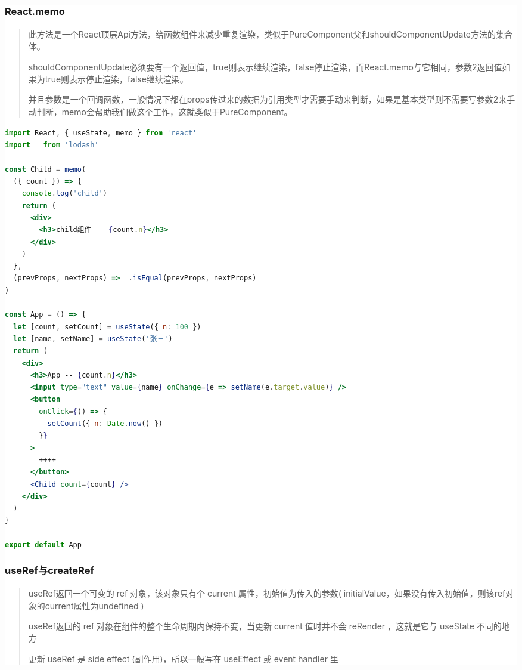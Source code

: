 ### React.memo

> 此方法是一个React顶层Api方法，给函数组件来减少重复渲染，类似于PureComponent父和shouldComponentUpdate方法的集合体。
>
> shouldComponentUpdate必须要有一个返回值，true则表示继续渲染，false停止渲染，而React.memo与它相同，参数2返回值如果为true则表示停止渲染，false继续渲染。
>
> 并且参数是一个回调函数，一般情况下都在props传过来的数据为引用类型才需要手动来判断，如果是基本类型则不需要写参数2来手动判断，memo会帮助我们做这个工作，这就类似于PureComponent。

```jsx
import React, { useState, memo } from 'react'
import _ from 'lodash'

const Child = memo(
  ({ count }) => {
    console.log('child')
    return (
      <div>
        <h3>child组件 -- {count.n}</h3>
      </div>
    )
  },
  (prevProps, nextProps) => _.isEqual(prevProps, nextProps)
)

const App = () => {
  let [count, setCount] = useState({ n: 100 })
  let [name, setName] = useState('张三')
  return (
    <div>
      <h3>App -- {count.n}</h3>
      <input type="text" value={name} onChange={e => setName(e.target.value)} />
      <button
        onClick={() => {
          setCount({ n: Date.now() })
        }}
      >
        ++++
      </button>
      <Child count={count} />
    </div>
  )
}

export default App
```

### useRef与createRef

> useRef返回一个可变的 ref 对象，该对象只有个 current 属性，初始值为传入的参数( initialValue，如果没有传入初始值，则该ref对象的current属性为undefined )
>
> useRef返回的 ref 对象在组件的整个生命周期内保持不变，当更新 current 值时并不会 reRender ，这就是它与 useState 不同的地方
>
> 更新 useRef 是 side effect (副作用)，所以一般写在 useEffect 或 event handler 里
